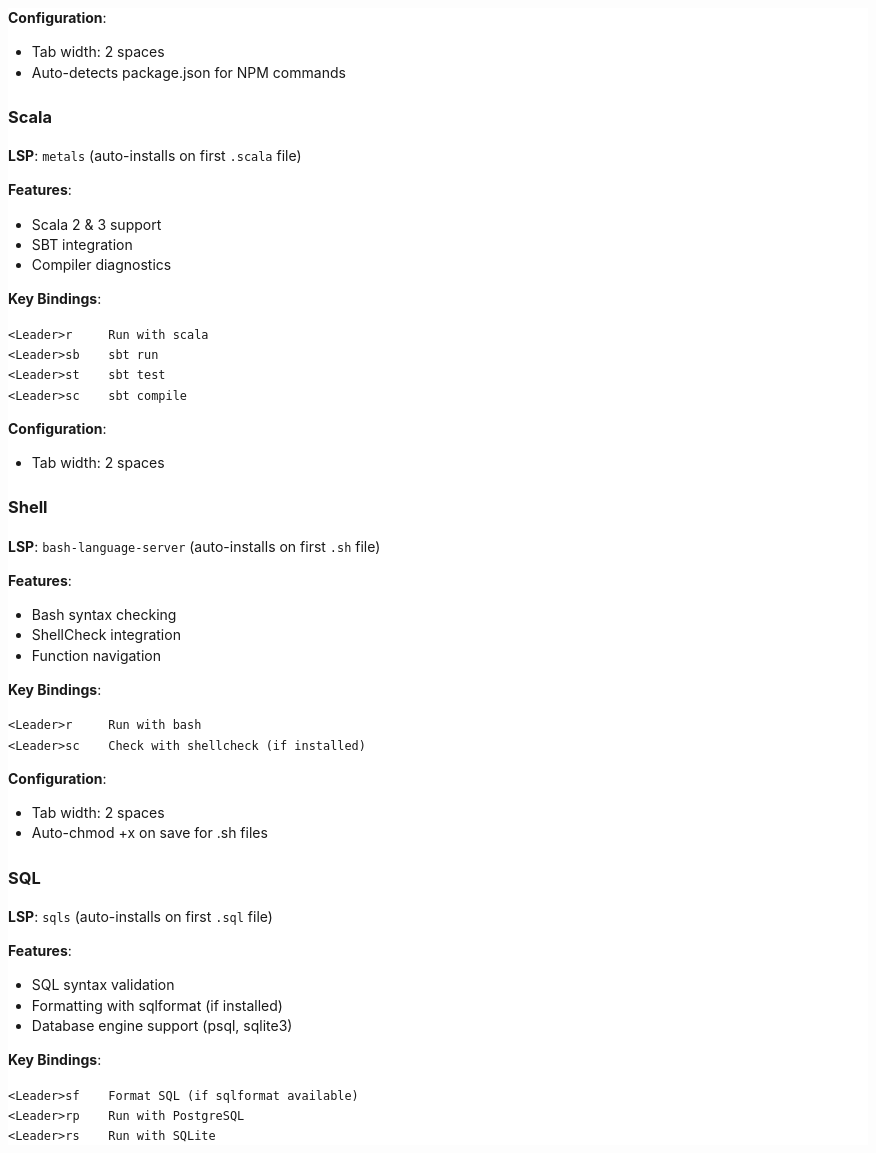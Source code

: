 **Configuration**:
- Tab width: 2 spaces
- Auto-detects package.json for NPM commands

### Scala

**LSP**: `metals` (auto-installs on first `.scala` file)

**Features**:
- Scala 2 & 3 support
- SBT integration
- Compiler diagnostics

**Key Bindings**:
```vim
<Leader>r     Run with scala
<Leader>sb    sbt run
<Leader>st    sbt test
<Leader>sc    sbt compile
```

**Configuration**:
- Tab width: 2 spaces

### Shell

**LSP**: `bash-language-server` (auto-installs on first `.sh` file)

**Features**:
- Bash syntax checking
- ShellCheck integration
- Function navigation

**Key Bindings**:
```vim
<Leader>r     Run with bash
<Leader>sc    Check with shellcheck (if installed)
```

**Configuration**:
- Tab width: 2 spaces
- Auto-chmod +x on save for .sh files

### SQL

**LSP**: `sqls` (auto-installs on first `.sql` file)

**Features**:
- SQL syntax validation
- Formatting with sqlformat (if installed)
- Database engine support (psql, sqlite3)

**Key Bindings**:
```vim
<Leader>sf    Format SQL (if sqlformat available)
<Leader>rp    Run with PostgreSQL
<Leader>rs    Run with SQLite
```
